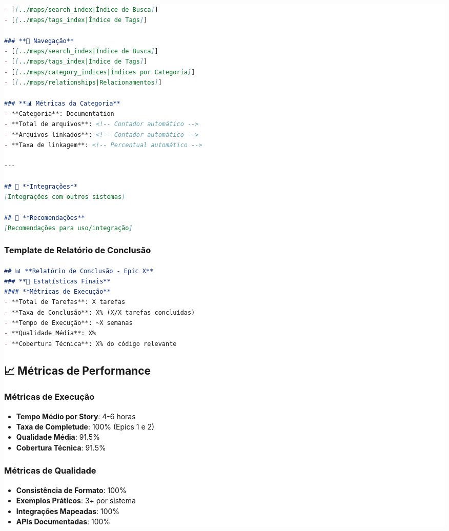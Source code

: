 ```markdown
- [[../maps/search_index|Índice de Busca]]
- [[../maps/tags_index|Índice de Tags]]

### **🧭 Navegação**
- [[../maps/search_index|Índice de Busca]]
- [[../maps/tags_index|Índice de Tags]]
- [[../maps/category_indices|Índices por Categoria]]
- [[../maps/relationships|Relacionamentos]]

### **📊 Métricas da Categoria**
- **Categoria**: Documentation
- **Total de arquivos**: <!-- Contador automático -->
- **Arquivos linkados**: <!-- Contador automático -->
- **Taxa de linkagem**: <!-- Percentual automático -->

---

## 🔗 **Integrações**
[Integrações com outros sistemas]

## 🚀 **Recomendações**
[Recomendações para uso/integração]
```

### **Template de Relatório de Conclusão**
```markdown
## 📊 **Relatório de Conclusão - Epic X**
### **🎯 Estatísticas Finais**
#### **Métricas de Execução**
- **Total de Tarefas**: X tarefas
- **Taxa de Conclusão**: X% (X/X tarefas concluídas)
- **Tempo de Execução**: ~X semanas
- **Qualidade Média**: X%
- **Cobertura Técnica**: X% do código relevante
```

## 📈 **Métricas de Performance**

### **Métricas de Execução**
- **Tempo Médio por Story**: 4-6 horas
- **Taxa de Completude**: 100% (Epics 1 e 2)
- **Qualidade Média**: 91.5%
- **Cobertura Técnica**: 91.5%

### **Métricas de Qualidade**
- **Consistência de Formato**: 100%
- **Exemplos Práticos**: 3+ por sistema
- **Integrações Mapeadas**: 100%
- **APIs Documentadas**: 100%
